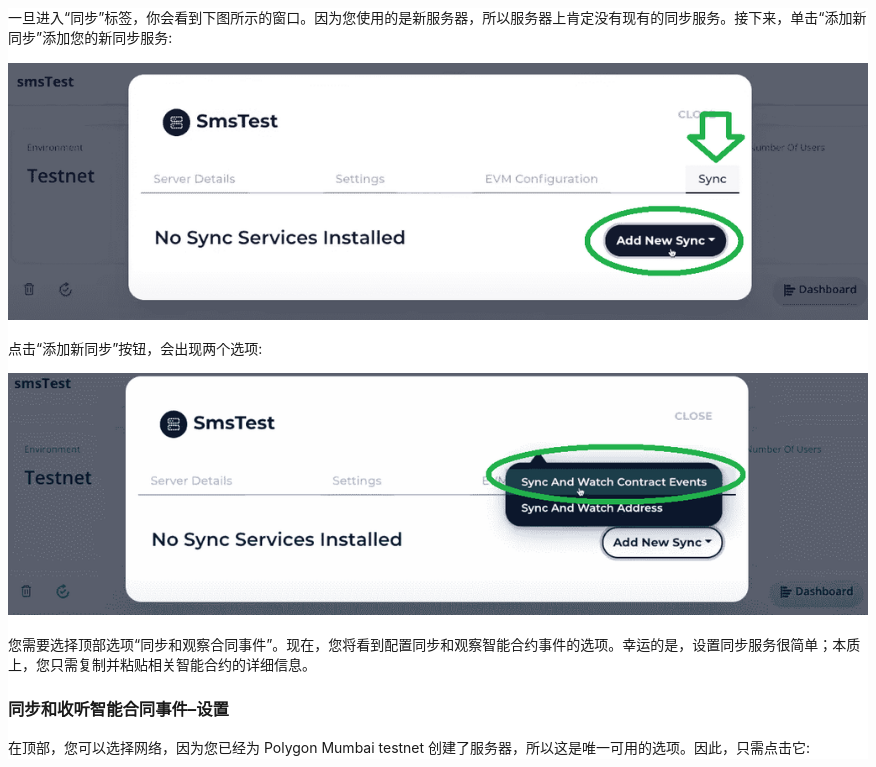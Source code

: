 一旦进入“同步”标签，你会看到下图所示的窗口。因为您使用的是新服务器，所以服务器上肯定没有现有的同步服务。接下来，单击“添加新同步”添加您的新同步服务:

![](img/0734b3efa66688fdd2592b2fd0fe5cf4.png)

点击“添加新同步”按钮，会出现两个选项:

![](img/6c7431713ba7f36e94fda997a5f83b87.png)

您需要选择顶部选项“同步和观察合同事件”。现在，您将看到配置同步和观察智能合约事件的选项。幸运的是，设置同步服务很简单；本质上，您只需复制并粘贴相关智能合约的详细信息。

### 同步和收听智能合同事件–设置

在顶部，您可以选择网络，因为您已经为 Polygon Mumbai testnet 创建了服务器，所以这是唯一可用的选项。因此，只需点击它:
